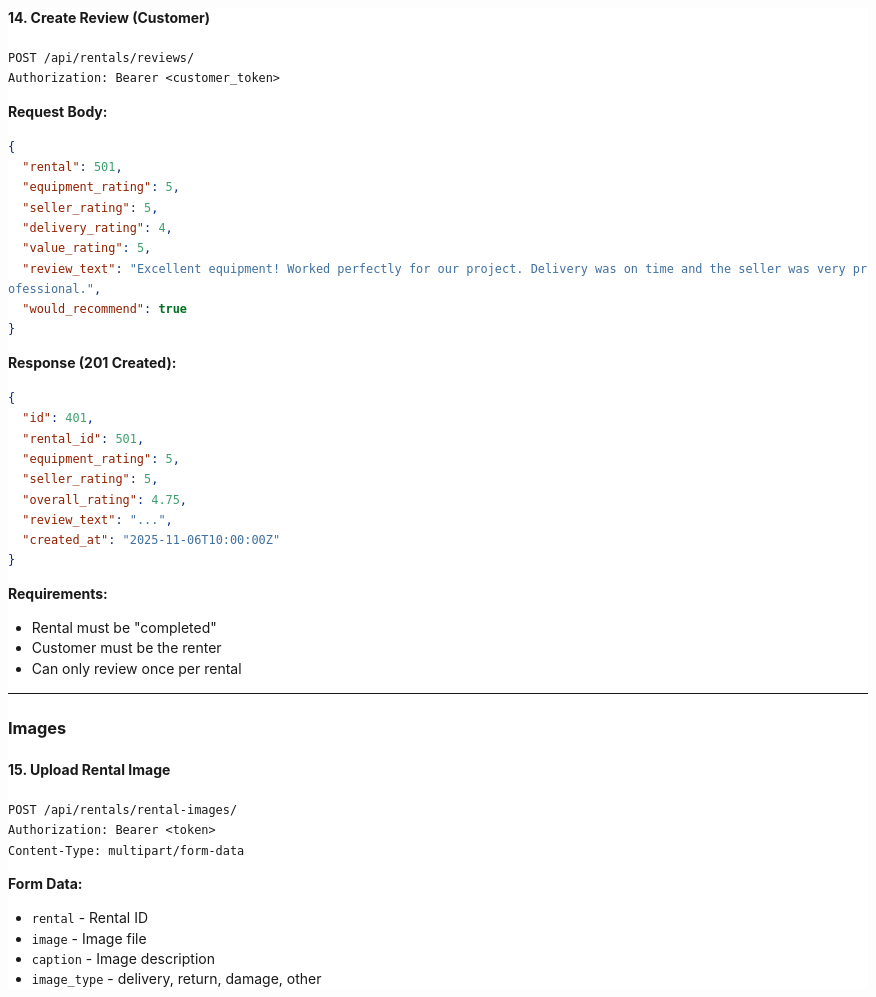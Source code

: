 
#### 14. Create Review (Customer)
```
POST /api/rentals/reviews/
Authorization: Bearer <customer_token>
```

**Request Body:**
```json
{
  "rental": 501,
  "equipment_rating": 5,
  "seller_rating": 5,
  "delivery_rating": 4,
  "value_rating": 5,
  "review_text": "Excellent equipment! Worked perfectly for our project. Delivery was on time and the seller was very professional.",
  "would_recommend": true
}
```

**Response (201 Created):**
```json
{
  "id": 401,
  "rental_id": 501,
  "equipment_rating": 5,
  "seller_rating": 5,
  "overall_rating": 4.75,
  "review_text": "...",
  "created_at": "2025-11-06T10:00:00Z"
}
```

**Requirements:**
- Rental must be "completed"
- Customer must be the renter
- Can only review once per rental

---

### **Images**

#### 15. Upload Rental Image
```
POST /api/rentals/rental-images/
Authorization: Bearer <token>
Content-Type: multipart/form-data
```

**Form Data:**
- `rental` - Rental ID
- `image` - Image file
- `caption` - Image description
- `image_type` - delivery, return, damage, other
